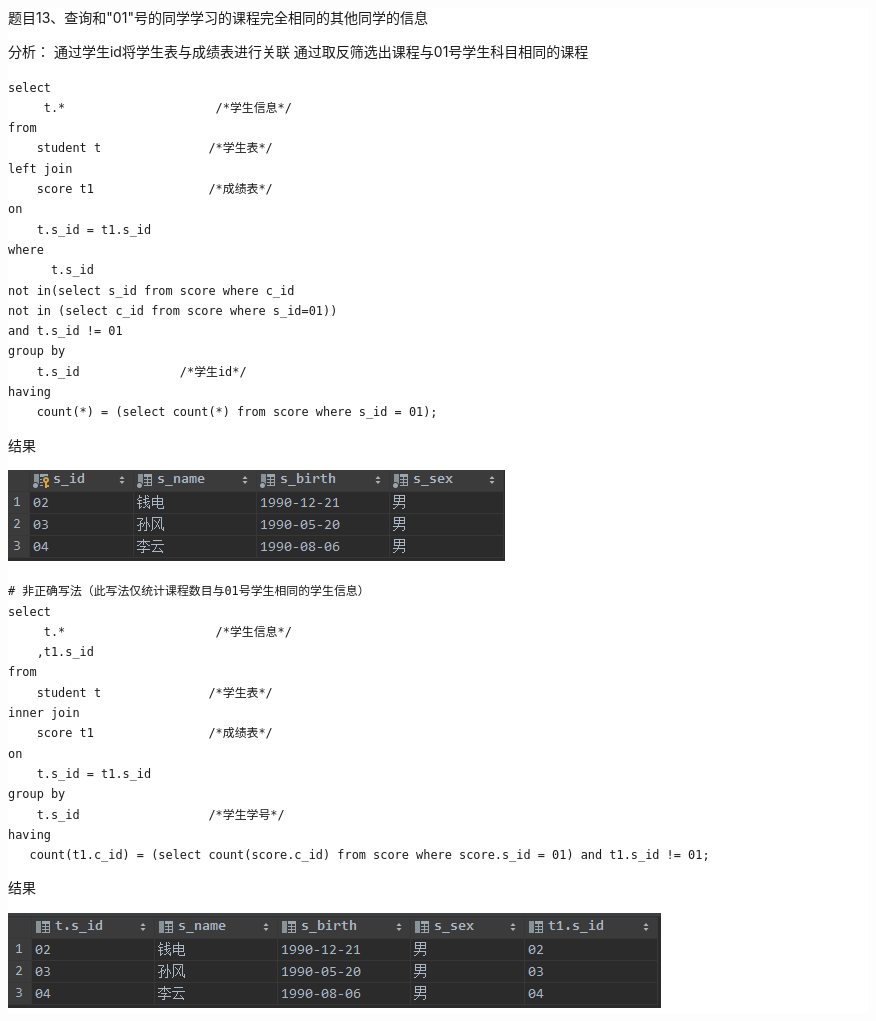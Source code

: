 题目13、查询和"01"号的同学学习的课程完全相同的其他同学的信息

分析：
通过学生id将学生表与成绩表进行关联
通过取反筛选出课程与01号学生科目相同的课程

```mysql
select
     t.*                     /*学生信息*/
from
    student t               /*学生表*/
left join
    score t1                /*成绩表*/
on
    t.s_id = t1.s_id
where
      t.s_id
not in(select s_id from score where c_id
not in (select c_id from score where s_id=01))
and t.s_id != 01
group by
    t.s_id              /*学生id*/
having
    count(*) = (select count(*) from score where s_id = 01);
```

结果

![image-20201119114652695](../%E5%9B%BE%E7%89%87/image-20201119114652695.png)

```mysql
# 非正确写法（此写法仅统计课程数目与01号学生相同的学生信息）
select
     t.*                     /*学生信息*/
    ,t1.s_id
from
    student t               /*学生表*/
inner join
    score t1                /*成绩表*/
on
    t.s_id = t1.s_id
group by
    t.s_id                  /*学生学号*/
having
   count(t1.c_id) = (select count(score.c_id) from score where score.s_id = 01) and t1.s_id != 01;
```

结果

![image-20201119114729323](../%E5%9B%BE%E7%89%87/image-20201119114729323.png)
